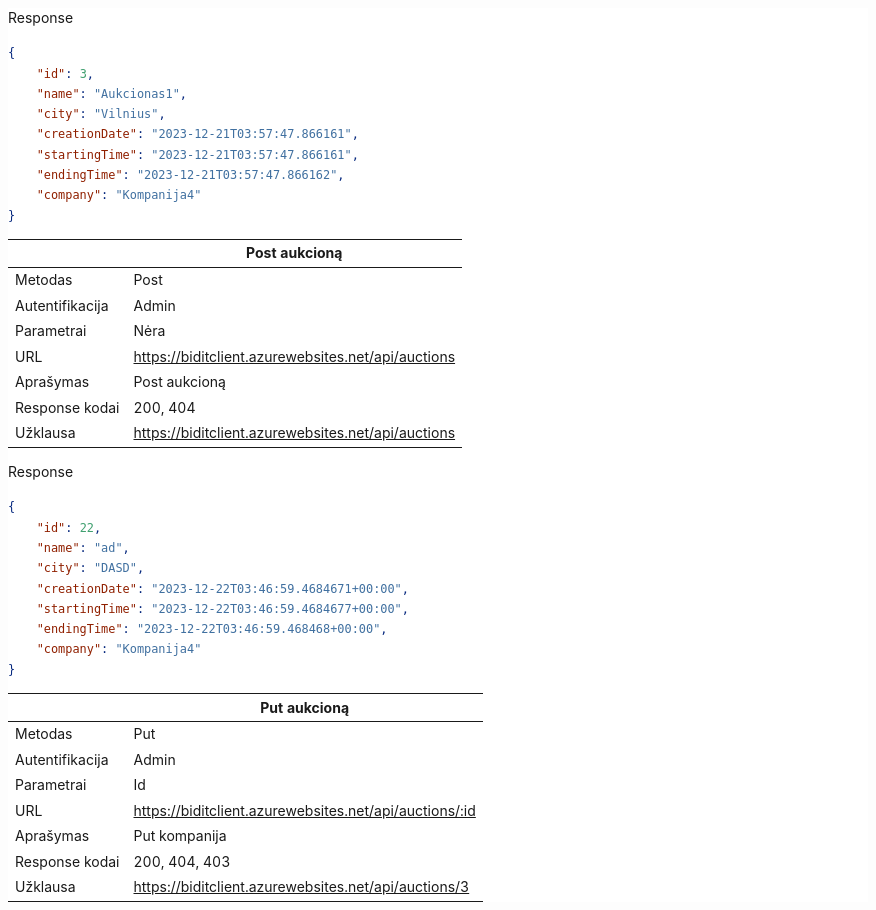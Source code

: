 Response
```json
{
    "id": 3,
    "name": "Aukcionas1",
    "city": "Vilnius",
    "creationDate": "2023-12-21T03:57:47.866161",
    "startingTime": "2023-12-21T03:57:47.866161",
    "endingTime": "2023-12-21T03:57:47.866162",
    "company": "Kompanija4"
}

```
|                 | Post aukcioną                                          |
| ----------------| -------------------------------------------------------|
| Metodas         | Post                                                   |
| Autentifikacija | Admin                                                  |
| Parametrai      | Nėra                                                   |   
| URL             | https://biditclient.azurewebsites.net/api/auctions     |
| Aprašymas       | Post aukcioną                                          |
| Response kodai  | 200, 404                                               |
| Užklausa        | https://biditclient.azurewebsites.net/api/auctions     |

Response
```json
{
    "id": 22,
    "name": "ad",
    "city": "DASD",
    "creationDate": "2023-12-22T03:46:59.4684671+00:00",
    "startingTime": "2023-12-22T03:46:59.4684677+00:00",
    "endingTime": "2023-12-22T03:46:59.468468+00:00",
    "company": "Kompanija4"
}
```
|                 | Put aukcioną                                           |
| ----------------| -------------------------------------------------------|
| Metodas         | Put                                                    |
| Autentifikacija | Admin                                                  |
| Parametrai      | Id                                                     |   
| URL             | https://biditclient.azurewebsites.net/api/auctions/:id |
| Aprašymas       | Put kompanija                                          |
| Response kodai  | 200, 404, 403                                          |
| Užklausa        | https://biditclient.azurewebsites.net/api/auctions/3   |

